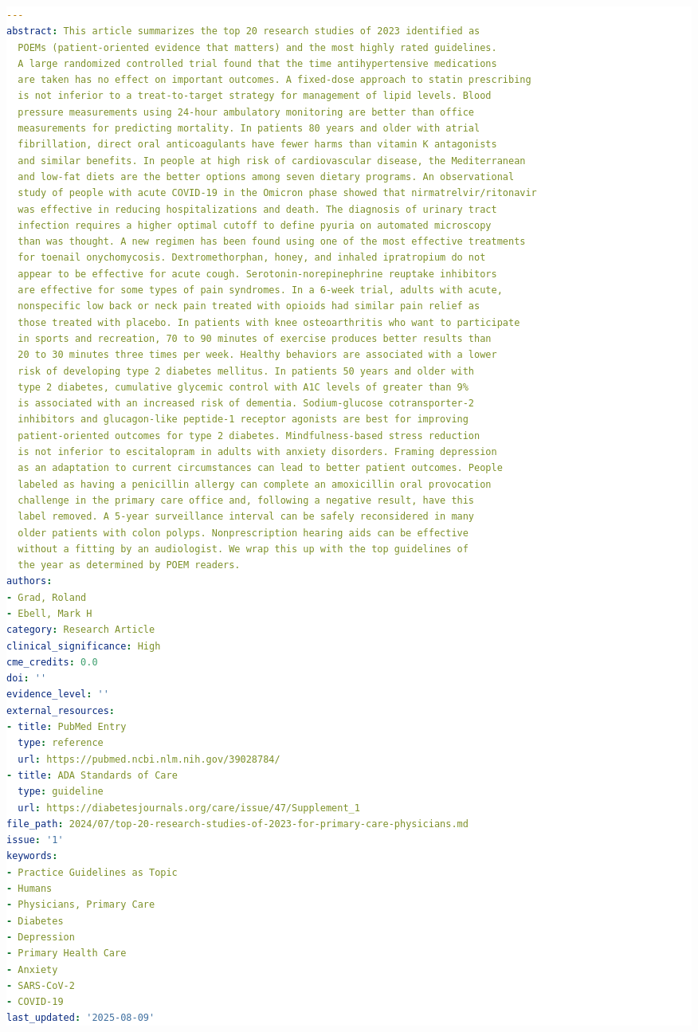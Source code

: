 ```yaml
---
abstract: This article summarizes the top 20 research studies of 2023 identified as
  POEMs (patient-oriented evidence that matters) and the most highly rated guidelines.
  A large randomized controlled trial found that the time antihypertensive medications
  are taken has no effect on important outcomes. A fixed-dose approach to statin prescribing
  is not inferior to a treat-to-target strategy for management of lipid levels. Blood
  pressure measurements using 24-hour ambulatory monitoring are better than office
  measurements for predicting mortality. In patients 80 years and older with atrial
  fibrillation, direct oral anticoagulants have fewer harms than vitamin K antagonists
  and similar benefits. In people at high risk of cardiovascular disease, the Mediterranean
  and low-fat diets are the better options among seven dietary programs. An observational
  study of people with acute COVID-19 in the Omicron phase showed that nirmatrelvir/ritonavir
  was effective in reducing hospitalizations and death. The diagnosis of urinary tract
  infection requires a higher optimal cutoff to define pyuria on automated microscopy
  than was thought. A new regimen has been found using one of the most effective treatments
  for toenail onychomycosis. Dextromethorphan, honey, and inhaled ipratropium do not
  appear to be effective for acute cough. Serotonin-norepinephrine reuptake inhibitors
  are effective for some types of pain syndromes. In a 6-week trial, adults with acute,
  nonspecific low back or neck pain treated with opioids had similar pain relief as
  those treated with placebo. In patients with knee osteoarthritis who want to participate
  in sports and recreation, 70 to 90 minutes of exercise produces better results than
  20 to 30 minutes three times per week. Healthy behaviors are associated with a lower
  risk of developing type 2 diabetes mellitus. In patients 50 years and older with
  type 2 diabetes, cumulative glycemic control with A1C levels of greater than 9%
  is associated with an increased risk of dementia. Sodium-glucose cotransporter-2
  inhibitors and glucagon-like peptide-1 receptor agonists are best for improving
  patient-oriented outcomes for type 2 diabetes. Mindfulness-based stress reduction
  is not inferior to escitalopram in adults with anxiety disorders. Framing depression
  as an adaptation to current circumstances can lead to better patient outcomes. People
  labeled as having a penicillin allergy can complete an amoxicillin oral provocation
  challenge in the primary care office and, following a negative result, have this
  label removed. A 5-year surveillance interval can be safely reconsidered in many
  older patients with colon polyps. Nonprescription hearing aids can be effective
  without a fitting by an audiologist. We wrap this up with the top guidelines of
  the year as determined by POEM readers.
authors:
- Grad, Roland
- Ebell, Mark H
category: Research Article
clinical_significance: High
cme_credits: 0.0
doi: ''
evidence_level: ''
external_resources:
- title: PubMed Entry
  type: reference
  url: https://pubmed.ncbi.nlm.nih.gov/39028784/
- title: ADA Standards of Care
  type: guideline
  url: https://diabetesjournals.org/care/issue/47/Supplement_1
file_path: 2024/07/top-20-research-studies-of-2023-for-primary-care-physicians.md
issue: '1'
keywords:
- Practice Guidelines as Topic
- Humans
- Physicians, Primary Care
- Diabetes
- Depression
- Primary Health Care
- Anxiety
- SARS-CoV-2
- COVID-19
last_updated: '2025-08-09'
```